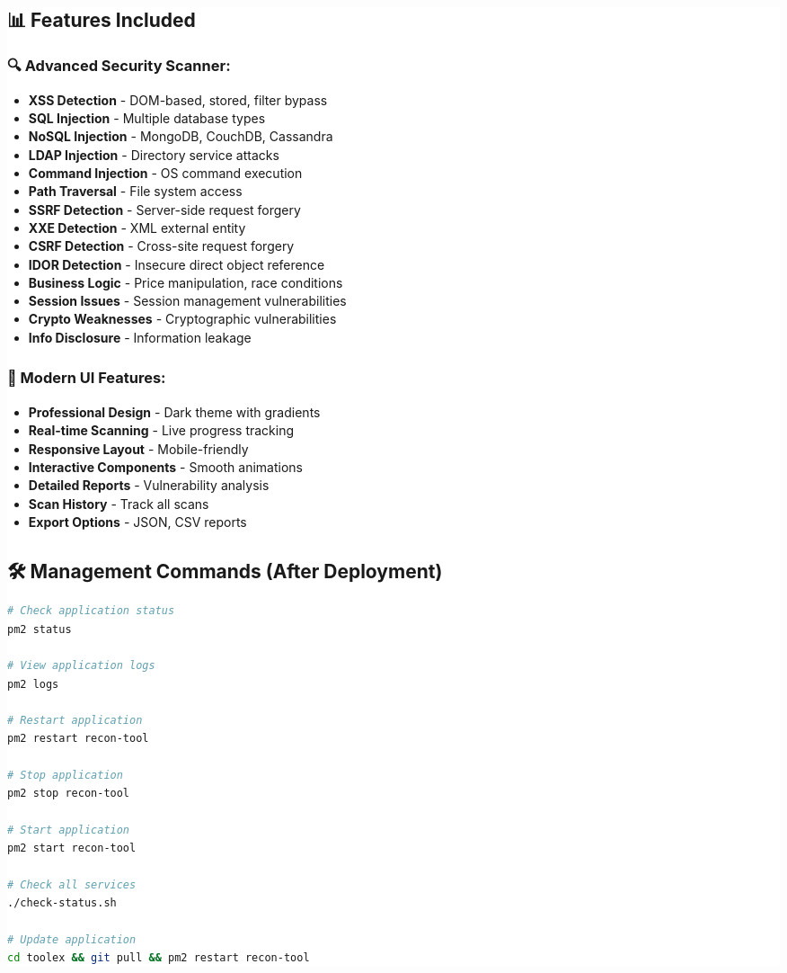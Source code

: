 ## 📊 **Features Included**

### **🔍 Advanced Security Scanner:**
- **XSS Detection** - DOM-based, stored, filter bypass
- **SQL Injection** - Multiple database types
- **NoSQL Injection** - MongoDB, CouchDB, Cassandra
- **LDAP Injection** - Directory service attacks
- **Command Injection** - OS command execution
- **Path Traversal** - File system access
- **SSRF Detection** - Server-side request forgery
- **XXE Detection** - XML external entity
- **CSRF Detection** - Cross-site request forgery
- **IDOR Detection** - Insecure direct object reference
- **Business Logic** - Price manipulation, race conditions
- **Session Issues** - Session management vulnerabilities
- **Crypto Weaknesses** - Cryptographic vulnerabilities
- **Info Disclosure** - Information leakage

### **🎨 Modern UI Features:**
- **Professional Design** - Dark theme with gradients
- **Real-time Scanning** - Live progress tracking
- **Responsive Layout** - Mobile-friendly
- **Interactive Components** - Smooth animations
- **Detailed Reports** - Vulnerability analysis
- **Scan History** - Track all scans
- **Export Options** - JSON, CSV reports

## 🛠️ **Management Commands (After Deployment)**

```bash
# Check application status
pm2 status

# View application logs
pm2 logs

# Restart application
pm2 restart recon-tool

# Stop application
pm2 stop recon-tool

# Start application
pm2 start recon-tool

# Check all services
./check-status.sh

# Update application
cd toolex && git pull && pm2 restart recon-tool
```
